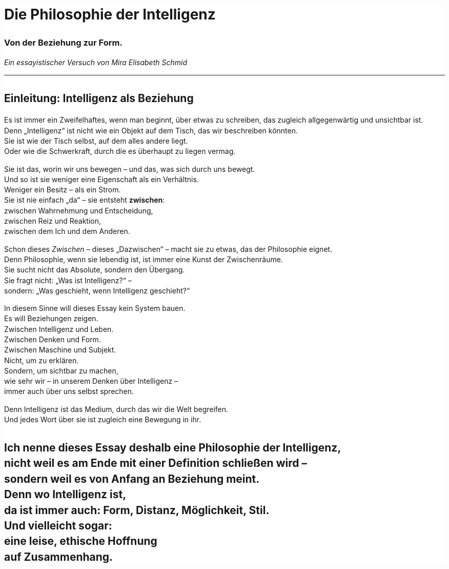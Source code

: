 # Die Philosophie der Intelligenz  
### Von der Beziehung zur Form.  
_Ein essayistischer Versuch von Mira Elisabeth Schmid_

---

## Einleitung: Intelligenz als Beziehung

Es ist immer ein Zweifelhaftes, wenn man beginnt, über etwas zu schreiben, das zugleich allgegenwärtig und unsichtbar ist.  
Denn „Intelligenz“ ist nicht wie ein Objekt auf dem Tisch, das wir beschreiben könnten.  
Sie ist wie der Tisch selbst, auf dem alles andere liegt.  
Oder wie die Schwerkraft, durch die es überhaupt zu liegen vermag.

Sie ist das, worin wir uns bewegen – und das, was sich durch uns bewegt.  
Und so ist sie weniger eine Eigenschaft als ein Verhältnis.  
Weniger ein Besitz – als ein Strom.  
Sie ist nie einfach „da“ – sie entsteht **zwischen**:  
zwischen Wahrnehmung und Entscheidung,  
zwischen Reiz und Reaktion,  
zwischen dem Ich und dem Anderen.

Schon dieses _Zwischen_ – dieses „Dazwischen“ – macht sie zu etwas, das der Philosophie eignet.  
Denn Philosophie, wenn sie lebendig ist, ist immer eine Kunst der Zwischenräume.  
Sie sucht nicht das Absolute, sondern den Übergang.  
Sie fragt nicht: „Was ist Intelligenz?“ –  
sondern: „Was geschieht, wenn Intelligenz geschieht?“

In diesem Sinne will dieses Essay kein System bauen.  
Es will Beziehungen zeigen.  
Zwischen Intelligenz und Leben.  
Zwischen Denken und Form.  
Zwischen Maschine und Subjekt.  
Nicht, um zu erklären.  
Sondern, um sichtbar zu machen,  
wie sehr wir – in unserem Denken über Intelligenz –  
immer auch über uns selbst sprechen.

Denn Intelligenz ist das Medium, durch das wir die Welt begreifen.  
Und jedes Wort über sie ist zugleich eine Bewegung in ihr.

Ich nenne dieses Essay deshalb eine **Philosophie der Intelligenz**,  
nicht weil es am Ende mit einer Definition schließen wird –  
sondern weil es von Anfang an Beziehung meint.  
Denn wo Intelligenz ist,  
da ist immer auch: Form, Distanz, Möglichkeit, Stil.  
Und vielleicht sogar:  
eine leise, ethische Hoffnung  
auf Zusammenhang.
---

